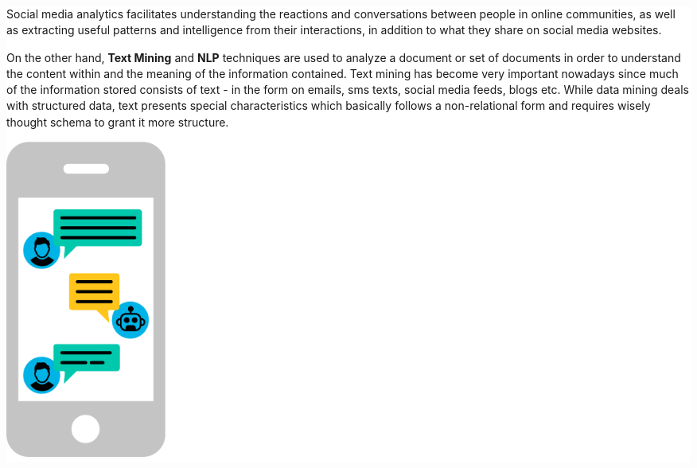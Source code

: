 Social media analytics facilitates understanding the reactions and conversations between people in online communities, as well as extracting useful patterns and intelligence from their interactions, in addition to what they share on social media websites.

On the other hand, __Text Mining__ and __NLP__ techniques are used to analyze a document or set of documents in order to understand the content within and the meaning of the information contained. Text mining has become very important nowadays since much of the information stored consists of text - in the form on emails, sms texts, social media feeds, blogs etc. While data mining deals with structured data, text presents special characteristics which basically follows a non-relational form and requires wisely thought schema to grant it more structure.

<img src="./images/nlp.png" width=200>
